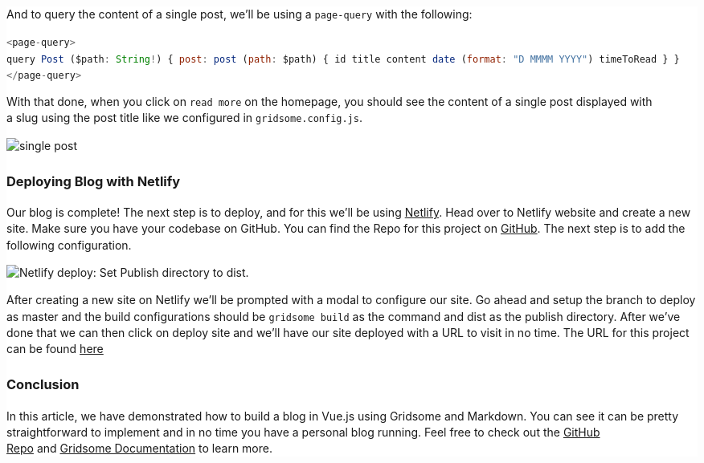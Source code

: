 And to query the content of a single post, we’ll be using a `page-query` with the following:

```javascript
<page-query>
query Post ($path: String!) { post: post (path: $path) { id title content date (format: "D MMMM YYYY") timeToRead } }
</page-query>
```

With that done, when you click on `read more` on the homepage, you should see the content of a single post displayed with a slug using the post title like we configured in `gridsome.config.js`.

![single post](https://paper-attachments.dropbox.com/s_591039DD415F66F18804BF2A265ECE66244A5CAA5FFA5AABF40F4660051BE767_1558631882554_Screen+Shot+2019-05-23+at+6.17.47+PM.png)

### Deploying Blog with Netlify

Our blog is complete! The next step is to deploy, and for this we’ll be using [Netlify](https://www.netlify.com/). Head over to Netlify website and create a new site. Make sure you have your codebase on GitHub. You can find the Repo for this project on [GitHub](https://github.com/lauragift21/gridsome-blog). The next step is to add the following configuration.

![Netlify deploy: Set Publish directory to dist.](https://paper-attachments.dropbox.com/s_591039DD415F66F18804BF2A265ECE66244A5CAA5FFA5AABF40F4660051BE767_1558632210776_Screen+Shot+2019-05-23+at+6.23.18+PM.png)

After creating a new site on Netlify we’ll be prompted with a modal to configure our site. Go ahead and setup the branch to deploy as master and the build configurations should be `gridsome build` as the command and dist as the publish directory. After we’ve done that we can then click on deploy site and we’ll have our site deployed with a URL to visit in no time. The URL for this project can be found [here](https://gridsome-blog-telerik.netlify.com/)

### Conclusion

In this article, we have demonstrated how to build a blog in Vue.js using Gridsome and Markdown. You can see it can be pretty straightforward to implement and in no time you have a personal blog running. Feel free to check out the [GitHub Repo](https://github.com/lauragift21/gridsome-blog) and [Gridsome Documentation](https://gridsome.org/docs) to learn more.
